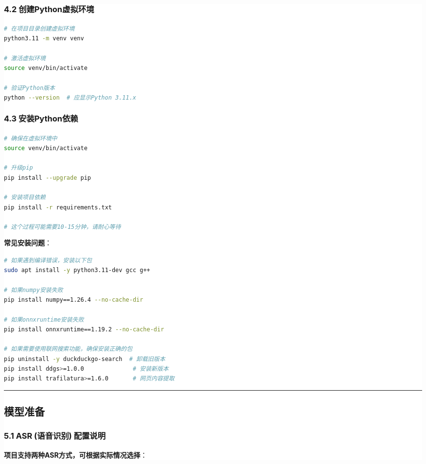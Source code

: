 ### 4.2 创建Python虚拟环境

```bash
# 在项目目录创建虚拟环境
python3.11 -m venv venv

# 激活虚拟环境
source venv/bin/activate

# 验证Python版本
python --version  # 应显示Python 3.11.x
```

### 4.3 安装Python依赖

```bash
# 确保在虚拟环境中
source venv/bin/activate

# 升级pip
pip install --upgrade pip

# 安装项目依赖
pip install -r requirements.txt

# 这个过程可能需要10-15分钟，请耐心等待
```

**常见安装问题**：
```bash
# 如果遇到编译错误，安装以下包
sudo apt install -y python3.11-dev gcc g++

# 如果numpy安装失败
pip install numpy==1.26.4 --no-cache-dir

# 如果onnxruntime安装失败
pip install onnxruntime==1.19.2 --no-cache-dir

# 如果需要使用联网搜索功能，确保安装正确的包
pip uninstall -y duckduckgo-search  # 卸载旧版本
pip install ddgs>=1.0.0              # 安装新版本
pip install trafilatura>=1.6.0       # 网页内容提取
```

---

## 模型准备

### 5.1 ASR (语音识别) 配置说明

**项目支持两种ASR方式，可根据实际情况选择**：
